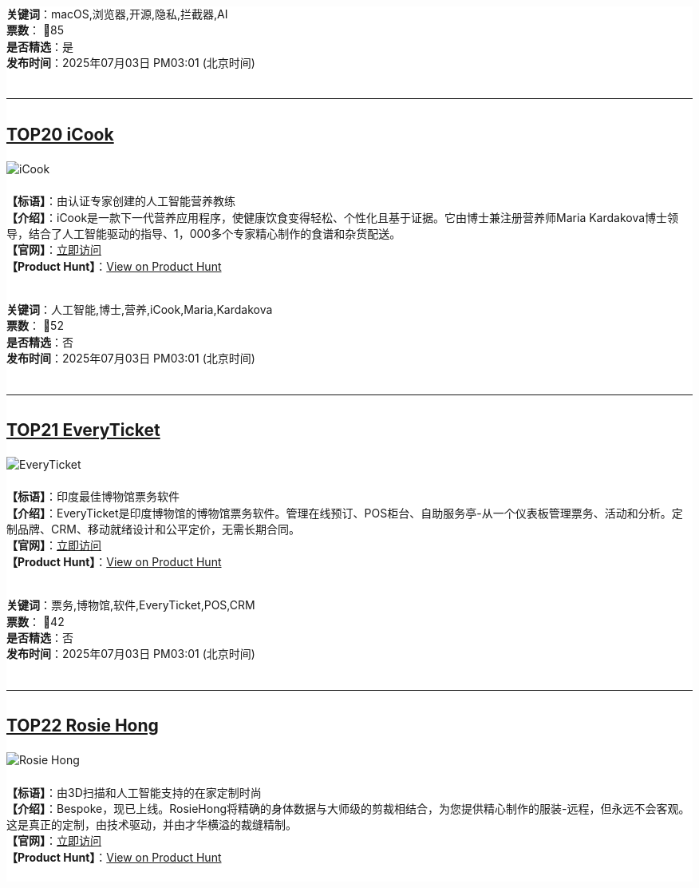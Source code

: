 **关键词**：macOS,浏览器,开源,隐私,拦截器,AI<br />
**票数**： 🔺85<br />
**是否精选**：是<br />
**发布时间**：2025年07月03日 PM03:01 (北京时间)<br /><br />

---

## [TOP20    iCook](https://www.producthunt.com/products/icook-recipes-tips-for-healthy-eating)
![iCook](https://ph-files.imgix.net/21e209b4-7465-4dc8-87f5-6c65dfe19d22.png?auto=format&fit=crop&frame=1&h=512&w=1024)<br /><br />
**【标语】**：由认证专家创建的人工智能营养教练<br />
**【介绍】**：iCook是一款下一代营养应用程序，使健康饮食变得轻松、个性化且基于证据。它由博士兼注册营养师Maria Kardakova博士领导，结合了人工智能驱动的指导、1，000多个专家精心制作的食谱和杂货配送。<br />
**【官网】**：[立即访问](https://www.producthunt.com/r/COKQFVMNRPNKR6)<br />
**【Product Hunt】**：[View on Product Hunt](https://www.producthunt.com/products/icook-recipes-tips-for-healthy-eating)<br /><br />

**关键词**：人工智能,博士,营养,iCook,Maria,Kardakova<br />
**票数**： 🔺52<br />
**是否精选**：否<br />
**发布时间**：2025年07月03日 PM03:01 (北京时间)<br /><br />

---

## [TOP21    EveryTicket](https://www.producthunt.com/products/everyticket)
![EveryTicket](https://ph-files.imgix.net/9cdcc32f-4874-4e5e-becc-be82f107b926.png?auto=format&fit=crop&frame=1&h=512&w=1024)<br /><br />
**【标语】**：印度最佳博物馆票务软件<br />
**【介绍】**：EveryTicket是印度博物馆的博物馆票务软件。管理在线预订、POS柜台、自助服务亭-从一个仪表板管理票务、活动和分析。定制品牌、CRM、移动就绪设计和公平定价，无需长期合同。<br />
**【官网】**：[立即访问](https://www.producthunt.com/r/KNAJNX6XOK7EBT)<br />
**【Product Hunt】**：[View on Product Hunt](https://www.producthunt.com/products/everyticket)<br /><br />

**关键词**：票务,博物馆,软件,EveryTicket,POS,CRM<br />
**票数**： 🔺42<br />
**是否精选**：否<br />
**发布时间**：2025年07月03日 PM03:01 (北京时间)<br /><br />

---

## [TOP22    Rosie Hong](https://www.producthunt.com/products/rosie-hong)
![Rosie Hong](https://ph-files.imgix.net/6067b22b-b9dc-4578-b64b-0acf4917df1d.png?auto=format&fit=crop&frame=1&h=512&w=1024)<br /><br />
**【标语】**：由3D扫描和人工智能支持的在家定制时尚<br />
**【介绍】**：Bespoke，现已上线。RosieHong将精确的身体数据与大师级的剪裁相结合，为您提供精心制作的服装-远程，但永远不会客观。这是真正的定制，由技术驱动，并由才华横溢的裁缝精制。<br />
**【官网】**：[立即访问](https://www.producthunt.com/r/TJYUNKMVZQNU6B)<br />
**【Product Hunt】**：[View on Product Hunt](https://www.producthunt.com/products/rosie-hong)<br /><br />
